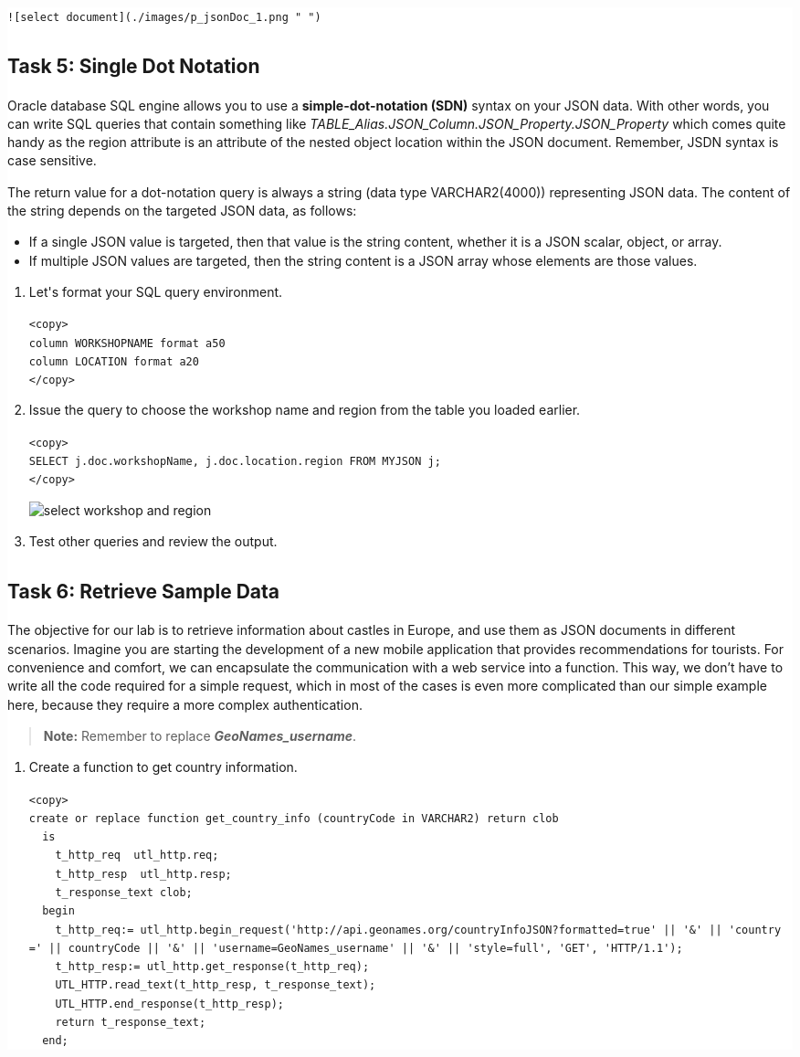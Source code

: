     ![select document](./images/p_jsonDoc_1.png " ")

## Task 5:  Single Dot Notation

Oracle database SQL engine allows you to use a **simple-dot-notation (SDN)** syntax on your JSON data. With other words, you can write SQL queries that contain something like *TABLE\_Alias.JSON\_Column.JSON\_Property.JSON\_Property* which comes quite handy as the region attribute is an attribute of the nested object location within the JSON document. Remember, JSDN syntax is case sensitive.

The return value for a dot-notation query is always a string (data type VARCHAR2(4000)) representing JSON data. The content of the string depends on the targeted JSON data, as follows:
- If a single JSON value is targeted, then that value is the string content, whether it is a JSON scalar, object, or array.
- If multiple JSON values are targeted, then the string content is a JSON array whose elements are those values.

1.  Let's format your SQL query environment.

    ````
    <copy>
    column WORKSHOPNAME format a50
    column LOCATION format a20
    </copy>
    ````

2.  Issue the query to choose the workshop name and region from the table you loaded earlier.

    ````
    <copy>
    SELECT j.doc.workshopName, j.doc.location.region FROM MYJSON j;
    </copy>
    ````

    ![select workshop and region](./images/p_jsonDoc_2.png " ")

3.  Test other queries and review the output.

## Task 6: Retrieve Sample Data

The objective for our lab is to retrieve information about castles in Europe, and use them as JSON documents in different scenarios. Imagine you are starting the development of a new mobile application that provides recommendations for tourists.  For convenience and comfort, we can encapsulate the communication with a web service into a function. This way, we don’t have to write all the code required for a simple request, which in most of the cases is even more complicated than our simple example here, because they require a more complex authentication.

>**Note:** Remember to replace ***GeoNames_username***.

1.  Create a function to get country information.

    ````
    <copy>
    create or replace function get_country_info (countryCode in VARCHAR2) return clob
      is
        t_http_req  utl_http.req;
        t_http_resp  utl_http.resp;
        t_response_text clob;
      begin   
        t_http_req:= utl_http.begin_request('http://api.geonames.org/countryInfoJSON?formatted=true' || '&' || 'country=' || countryCode || '&' || 'username=GeoNames_username' || '&' || 'style=full', 'GET', 'HTTP/1.1');
        t_http_resp:= utl_http.get_response(t_http_req);
        UTL_HTTP.read_text(t_http_resp, t_response_text);
        UTL_HTTP.end_response(t_http_resp);
        return t_response_text;
      end;